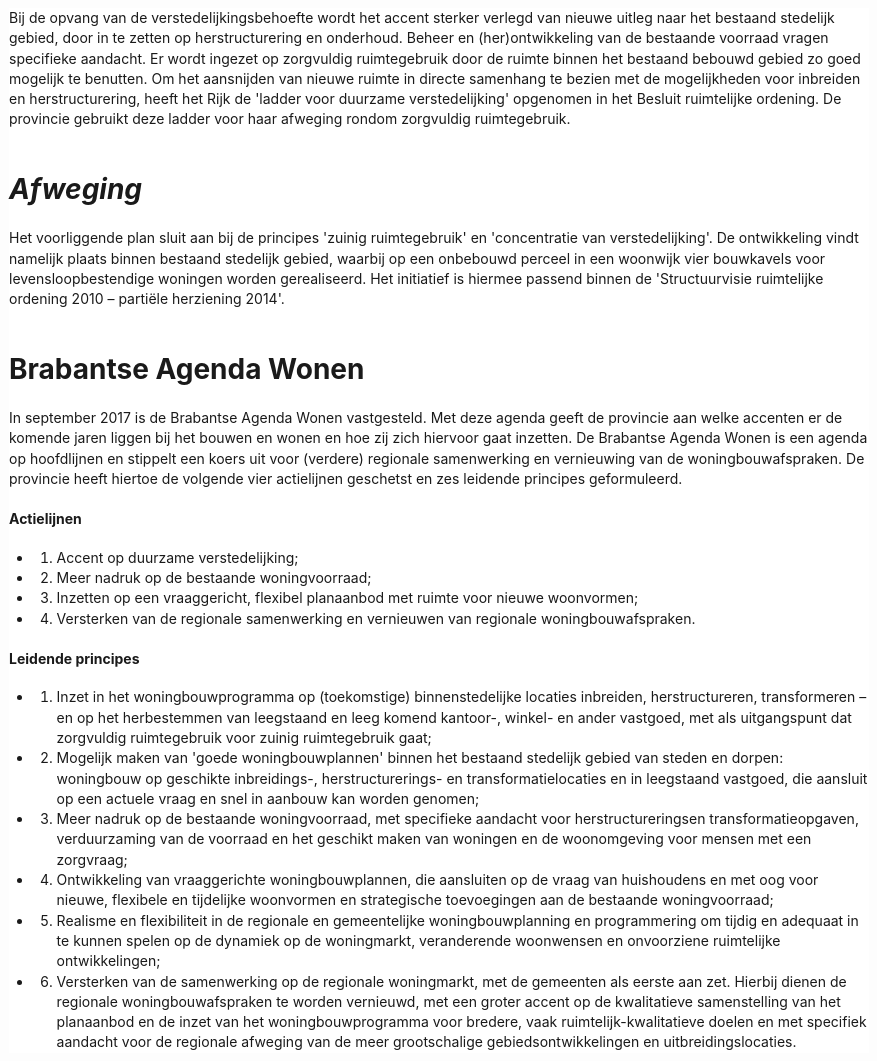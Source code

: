 Bij de opvang van de verstedelijkingsbehoefte wordt het accent sterker verlegd van nieuwe uitleg naar het bestaand stedelijk gebied, door in te zetten op herstructurering en onderhoud. Beheer en (her)ontwikkeling van de bestaande voorraad vragen specifieke aandacht. Er wordt ingezet op zorgvuldig ruimtegebruik door de ruimte binnen het bestaand bebouwd gebied zo goed mogelijk te benutten. Om het aansnijden van nieuwe ruimte in directe samenhang te bezien met de mogelijkheden voor inbreiden en herstructurering, heeft het Rijk de 'ladder voor duurzame verstedelijking' opgenomen in het Besluit ruimtelijke ordening. De provincie gebruikt deze ladder voor haar afweging rondom zorgvuldig ruimtegebruik.

# *Afweging*

Het voorliggende plan sluit aan bij de principes 'zuinig ruimtegebruik' en 'concentratie van verstedelijking'. De ontwikkeling vindt namelijk plaats binnen bestaand stedelijk gebied, waarbij op een onbebouwd perceel in een woonwijk vier bouwkavels voor levensloopbestendige woningen worden gerealiseerd. Het initiatief is hiermee passend binnen de 'Structuurvisie ruimtelijke ordening 2010 – partiële herziening 2014'.

# **Brabantse Agenda Wonen**

In september 2017 is de Brabantse Agenda Wonen vastgesteld. Met deze agenda geeft de provincie aan welke accenten er de komende jaren liggen bij het bouwen en wonen en hoe zij zich hiervoor gaat inzetten. De Brabantse Agenda Wonen is een agenda op hoofdlijnen en stippelt een koers uit voor (verdere) regionale samenwerking en vernieuwing van de woningbouwafspraken. De provincie heeft hiertoe de volgende vier actielijnen geschetst en zes leidende principes geformuleerd.

#### Actielijnen

- 1. Accent op duurzame verstedelijking;
- 2. Meer nadruk op de bestaande woningvoorraad;
- 3. Inzetten op een vraaggericht, flexibel planaanbod met ruimte voor nieuwe woonvormen;
- 4. Versterken van de regionale samenwerking en vernieuwen van regionale woningbouwafspraken.

#### Leidende principes

- 1. Inzet in het woningbouwprogramma op (toekomstige) binnenstedelijke locaties inbreiden, herstructureren, transformeren – en op het herbestemmen van leegstaand en leeg komend kantoor-, winkel- en ander vastgoed, met als uitgangspunt dat zorgvuldig ruimtegebruik voor zuinig ruimtegebruik gaat;
- 2. Mogelijk maken van 'goede woningbouwplannen' binnen het bestaand stedelijk gebied van steden en dorpen: woningbouw op geschikte inbreidings-, herstructurerings- en transformatielocaties en in leegstaand vastgoed, die aansluit op een actuele vraag en snel in aanbouw kan worden genomen;
- 3. Meer nadruk op de bestaande woningvoorraad, met specifieke aandacht voor herstructureringsen transformatieopgaven, verduurzaming van de voorraad en het geschikt maken van woningen en de woonomgeving voor mensen met een zorgvraag;
- 4. Ontwikkeling van vraaggerichte woningbouwplannen, die aansluiten op de vraag van huishoudens en met oog voor nieuwe, flexibele en tijdelijke woonvormen en strategische toevoegingen aan de bestaande woningvoorraad;
- 5. Realisme en flexibiliteit in de regionale en gemeentelijke woningbouwplanning en programmering om tijdig en adequaat in te kunnen spelen op de dynamiek op de woningmarkt, veranderende woonwensen en onvoorziene ruimtelijke ontwikkelingen;
- 6. Versterken van de samenwerking op de regionale woningmarkt, met de gemeenten als eerste aan zet. Hierbij dienen de regionale woningbouwafspraken te worden vernieuwd, met een groter accent op de kwalitatieve samenstelling van het planaanbod en de inzet van het woningbouwprogramma voor bredere, vaak ruimtelijk-kwalitatieve doelen en met specifiek aandacht voor de regionale afweging van de meer grootschalige gebiedsontwikkelingen en uitbreidingslocaties.
